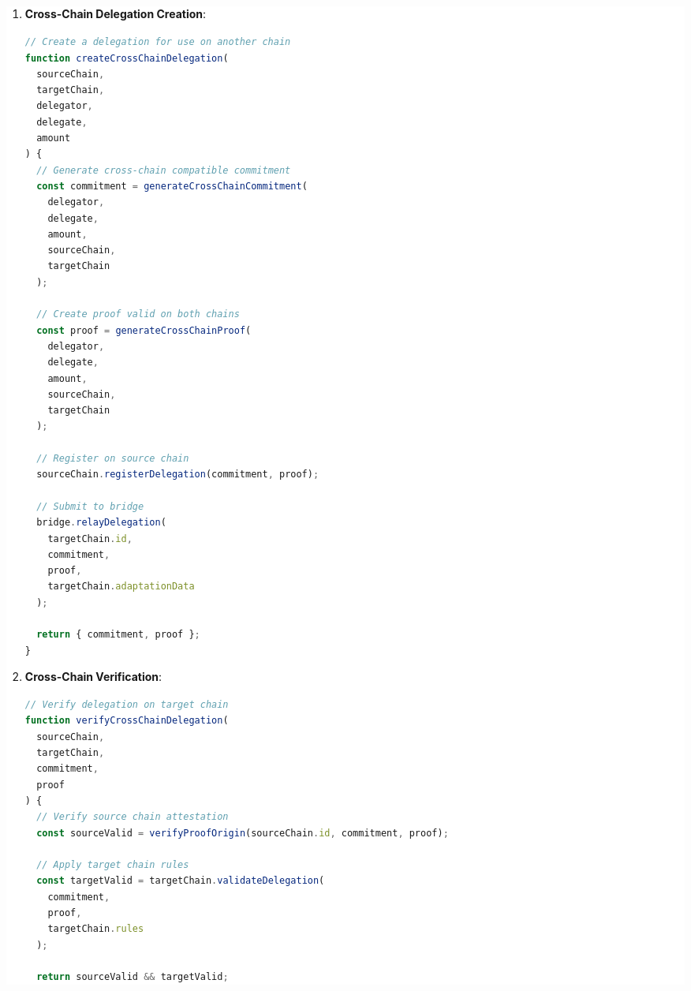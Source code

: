 1. **Cross-Chain Delegation Creation**:

   ```javascript
   // Create a delegation for use on another chain
   function createCrossChainDelegation(
     sourceChain,
     targetChain,
     delegator,
     delegate,
     amount
   ) {
     // Generate cross-chain compatible commitment
     const commitment = generateCrossChainCommitment(
       delegator,
       delegate,
       amount,
       sourceChain,
       targetChain
     );

     // Create proof valid on both chains
     const proof = generateCrossChainProof(
       delegator,
       delegate,
       amount,
       sourceChain,
       targetChain
     );

     // Register on source chain
     sourceChain.registerDelegation(commitment, proof);

     // Submit to bridge
     bridge.relayDelegation(
       targetChain.id,
       commitment,
       proof,
       targetChain.adaptationData
     );

     return { commitment, proof };
   }
   ```

2. **Cross-Chain Verification**:

   ```javascript
   // Verify delegation on target chain
   function verifyCrossChainDelegation(
     sourceChain,
     targetChain,
     commitment,
     proof
   ) {
     // Verify source chain attestation
     const sourceValid = verifyProofOrigin(sourceChain.id, commitment, proof);

     // Apply target chain rules
     const targetValid = targetChain.validateDelegation(
       commitment,
       proof,
       targetChain.rules
     );

     return sourceValid && targetValid;
   ```